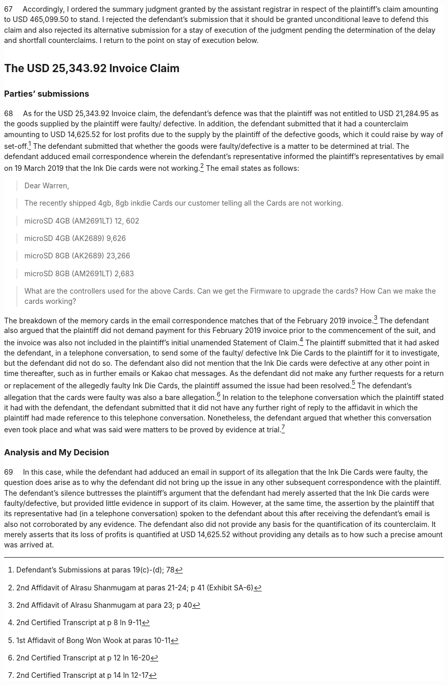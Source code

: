 67     Accordingly, I ordered the summary judgment granted by the assistant registrar in respect of the plaintiff’s claim amounting to USD 465,099.50 to stand. I rejected the defendant’s submission that it should be granted unconditional leave to defend this claim and also rejected its alternative submission for a stay of execution of the judgment pending the determination of the delay and shortfall counterclaims. I return to the point on stay of execution below.

## The USD 25,343.92 Invoice Claim

### Parties’ submissions

68     As for the USD 25,343.92 Invoice claim, the defendant’s defence was that the plaintiff was not entitled to USD 21,284.95 as the goods supplied by the plaintiff were faulty/ defective. In addition, the defendant submitted that it had a counterclaim amounting to USD 14,625.52 for lost profits due to the supply by the plaintiff of the defective goods, which it could raise by way of set-off.[^75] The defendant submitted that whether the goods were faulty/defective is a matter to be determined at trial. The defendant adduced email correspondence wherein the defendant’s representative informed the plaintiff’s representatives by email on 19 March 2019 that the Ink Die cards were not working.[^76] The email states as follows:

> Dear Warren,

> The recently shipped 4gb, 8gb inkdie Cards our customer telling all the Cards are not working.

> microSD 4GB (AM2691LT) 12, 602

> microSD 4GB (AK2689) 9,626

> microSD 8GB (AK2689) 23,266

> microSD 8GB (AM2691LT) 2,683

> What are the controllers used for the above Cards. Can we get the Firmware to upgrade the cards? How Can we make the cards working?

The breakdown of the memory cards in the email correspondence matches that of the February 2019 invoice.[^77] The defendant also argued that the plaintiff did not demand payment for this February 2019 invoice prior to the commencement of the suit, and the invoice was also not included in the plaintiff’s initial unamended Statement of Claim.[^78] The plaintiff submitted that it had asked the defendant, in a telephone conversation, to send some of the faulty/ defective Ink Die Cards to the plaintiff for it to investigate, but the defendant did not do so. The defendant also did not mention that the Ink Die cards were defective at any other point in time thereafter, such as in further emails or Kakao chat messages. As the defendant did not make any further requests for a return or replacement of the allegedly faulty Ink Die Cards, the plaintiff assumed the issue had been resolved.[^79] The defendant’s allegation that the cards were faulty was also a bare allegation.[^80] In relation to the telephone conversation which the plaintiff stated it had with the defendant, the defendant submitted that it did not have any further right of reply to the affidavit in which the plaintiff had made reference to this telephone conversation. Nonetheless, the defendant argued that whether this conversation even took place and what was said were matters to be proved by evidence at trial.[^81]

### Analysis and My Decision

69     In this case, while the defendant had adduced an email in support of its allegation that the Ink Die Cards were faulty, the question does arise as to why the defendant did not bring up the issue in any other subsequent correspondence with the plaintiff. The defendant’s silence buttresses the plaintiff’s argument that the defendant had merely asserted that the Ink Die cards were faulty/defective, but provided little evidence in support of its claim. However, at the same time, the assertion by the plaintiff that its representative had (in a telephone conversation) spoken to the defendant about this after receiving the defendant’s email is also not corroborated by any evidence. The defendant also did not provide any basis for the quantification of its counterclaim. It merely asserts that its loss of profits is quantified at USD 14,625.52 without providing any details as to how such a precise amount was arrived at.


[^1]: HC/SUM 4653/2019; Minute Sheet (HC/SUM 4653/2019) at p 2 (in respect of alternative judgment for the lower sum)
[^2]: HC/ORC 8249/2019
[^3]: HC/ORC 1955/2020
[^4]: Plaintiff’s Submissions at para 3
[^5]: Defendant’s Submissions at para 9
[^6]: 1st Affidavit of Seung Lee at paras 10, 12; Defendant’s Submissions at para 10
[^7]: 1st Affidavit of Seung Lee at para 10
[^8]: Defendant’s Submissions at para 11
[^9]: Defence and Counterclaim (Amendment No. 1) at paras 7–9; Reply and Defence to Counterclaim (Amendment No. 1) at para 8; 2nd Affidavit of Alrasu Shanmugam at paras 14 - 16
[^10]: Statement of Claim (Amendment No. 1) at para 4
[^11]: Plaintiff’s Submissions at para 6; Defendant’s Submissions at paras 18–19
[^12]: Defence and Counterclaim (Amendment No. 1) at para 4; Reply and Defence to Counterclaim (Amendment No. 1) at para 5
[^13]: Defence and Counterclaim (Amendment No. 1) at para 11; Reply and Defence to Counterclaim (Amendment No. 1) at para 8
[^14]: Defendant’s Submissions at para 6(a)
[^15]: Defendant’s Submissions at para 6(b)
[^16]: Defendant’s Submissions at para 18
[^17]: Defence and Counterclaim (Amendment No. 1) at paras 33; 39
[^18]: Defendant’s Submissions at para 19(c)
[^19]: Defendant’s Submissions at para 19(d)
[^20]: Defendant’s Submissions at para 49
[^21]: Defendant’s Submissions at paras 49–50
[^22]: Plaintiff’s Submissions at para 53.2
[^23]: Defendant’s Submissions at para 51
[^24]: 2nd Affidavit of Alrasu Shanmugam at para 32; pp 45-71 (Exhibit SA-7)
[^25]: 2nd Certified Transcript at p 2 ln 24-33; 2nd Affidavit of Alrasu Shanmugam at para 34; pp 73-112 (Exhibit SA-8); 1st Affidavit of Seung Lee at pp 28-74
[^26]: 2nd Certified Transcript at p 3 ln 14-16
[^27]: Defendant’s Submissions at para 54
[^28]: 2nd Certified Transcript at p 3 ln 14-17
[^29]: Defendant’s Submissions at paras 52-53; 2nd Certified Transcript at p 3 ln 19-25
[^30]: 2nd Certified Transcript at p 3 ln 31 to p 4 ln 17
[^31]: Plaintiff’s Submissions at para 53.2.2 – 53.2.4
[^32]: 1st Affidavit of Seung Lee at para 19
[^33]: 1st Affidavit of Bong Won Wook at p 14; Second Certified Transcript at p 9 ln 23-28
[^34]: Plaintiff’s Submissions at para 53.2.1
[^35]: 1st Affidavit of Seung Lee at paras 30.2.1- 30.2.2; p 96
[^36]: Second Certified Transcript at p 9 ln 11-17
[^37]: Plaintiff’s Submissions at paras 53.3.-54
[^38]: Plaintiffs Submissions at para 53.3; 1st Affidavit of Bong Won Wook at paras 17-18, pp 20-22
[^39]: Second Certified Transcript at p 10 ln 9-13
[^40]: Plaintiff’s Submissions at para 55
[^41]: Second Certified Transcript at p 10 ln 15-25
[^42]: Second Certified Transcript at p 10 ln 27-30
[^43]: 1st Affidavit of Bong Won Wook at pp 30-33
[^44]: Second Certified Transcript at p 10 ln 32 to p 11 ln 2; 1st Affidavit of Seung Lee at para 17
[^45]: 1st Affidavit of Seung Lee at pp 79-87
[^46]: 2nd Certified Transcript at p 12 ln 2-6; 1st Affidavit of Seung Lee at pp 90-92
[^47]: Defence and Counterclaim (Amendment No. 1) at paras 29 - 30
[^48]: Plaintiff’s Submissions at para 58
[^49]: 1st Affidavit of Seung Lee at pp 94-95; 2nd Certified Transcript at p 11 ln 11-16
[^50]: Plaintiff’s Submissions at para 57; 2nd Certified Transcript at p 11 ln 11-16
[^51]: Plaintiff’s Submissions at para 59
[^52]: 2nd Certified Transcript at p 5 ln 5-9
[^53]: 2nd Certified Transcript at p 5 ln 15-18
[^54]: 2nd Certified Transcript at p 4 ln 15-18; 1st Affidavit of Seung Lee at p 100
[^55]: Plaintiff’s Submissions at para 60
[^56]: 2nd Certified Transcript at p 11 ln 29-33; 2nd Affidavit of Alrasu Shanmugam at para 27
[^57]: 2nd Certified Transcript at p 5 ln 22-31; 3rd Affidavit of Shanmugam Alrasu (HC/SUM 479/2020) at para 27
[^58]: 3rd Affidavit of Shanmugam Alrasu (HC/SUM 479/2020) at para 29
[^59]: 4th Affidavit of Shanmugam Alrasu at paras 9, 11
[^60]: 4th Affidavit of Shanmugam Alrasu at p 8 (Exhibit SA-17)
[^61]: 4th Affidavit of Shanmugam Alrasu at paras 12-17
[^62]: 1st Certified Transcript at p 5 ln 22 to p 6 ln 11
[^63]: 4th Affidavit of Shanmugam Alrasu at para 10
[^64]: 1st Affidavit of Seung Lee at para 27
[^65]: 2nd Affidavit of Alrasu Shanmugam at para 70(b); p 116 (Exhibit SA-9)
[^66]: 2nd Affidavit of Alrasu Shanmugam at para 70
[^67]: 2nd Affidavit of Alrasu Shanmugam at p 116
[^68]: 2nd Certified Transcript at p 6 ln 1-9
[^69]: 2nd Certified Transcript at p 6 ln 11-13
[^70]: 2nd Affidavit of Alrasu Shanmugam at p 114-115(Exhibit “SA-9)
[^71]: Defence and Counterclaim (Amendment No. 1) at paras 23 - 24
[^72]: Defendant’s Submissions at paras 58-60
[^73]: 2nd Certified Transcript at p 7 ln 2-6
[^74]: 2nd Certified Transcript at p 6 ln 25-29
[^75]: Defendant’s Submissions at paras 19(c)-(d); 78
[^76]: 2nd Affidavit of Alrasu Shanmugam at paras 21-24; p 41 (Exhibit SA-6)
[^77]: 2nd Affidavit of Alrasu Shanmugam at para 23; p 40
[^78]: 2nd Certified Transcript at p 8 ln 9-11
[^79]: 1st Affidavit of Bong Won Wook at paras 10-11
[^80]: 2nd Certified Transcript at p 12 ln 16-20
[^81]: 2nd Certified Transcript at p 14 ln 12-17
[^82]: Defendant’s Submissions at paras 6(b);104 – 108.
[^83]: 2nd Certified Transcript at p 12 ln 32 to p 13 ln 12
[^84]: 2nd Certified Transcript at p 7 ln 30 to p 8 ln 2
[^85]: Certified Transcript (12 March 2020) at pp 10-11